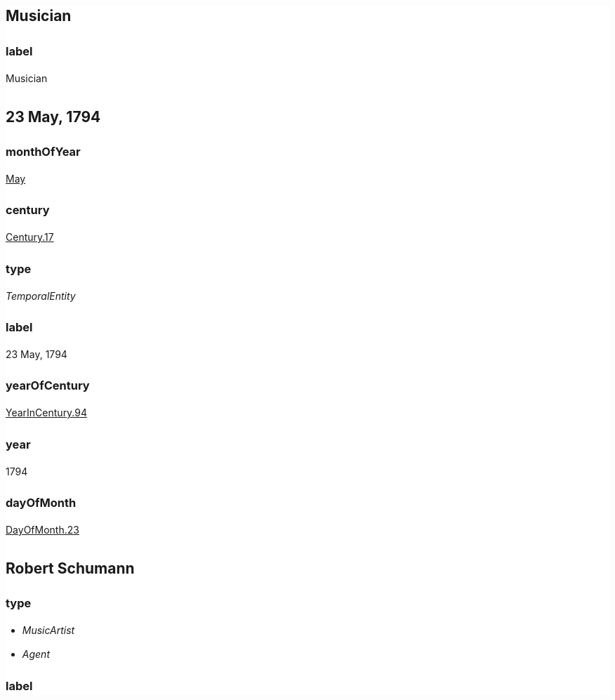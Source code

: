 ## Musician

### label


Musician

## 23 May, 1794

### monthOfYear


[May](#May)

### century


[Century.17](#Century.17)

### type


*TemporalEntity*

### label


23 May, 1794

### yearOfCentury


[YearInCentury.94](#YearInCentury.94)

### year


1794

### dayOfMonth


[DayOfMonth.23](#DayOfMonth.23)

## Robert Schumann

### type

 - *MusicArtist*

 - *Agent*

### label

